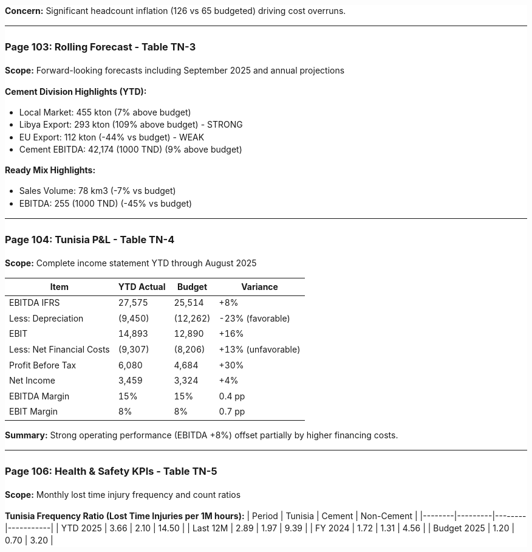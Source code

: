 **Concern:** Significant headcount inflation (126 vs 65 budgeted) driving cost overruns.

---

### Page 103: Rolling Forecast - Table TN-3
**Scope:** Forward-looking forecasts including September 2025 and annual projections

**Cement Division Highlights (YTD):**
- Local Market: 455 kton (7% above budget)
- Libya Export: 293 kton (109% above budget) - STRONG
- EU Export: 112 kton (-44% vs budget) - WEAK
- Cement EBITDA: 42,174 (1000 TND) (9% above budget)

**Ready Mix Highlights:**
- Sales Volume: 78 km3 (-7% vs budget)
- EBITDA: 255 (1000 TND) (-45% vs budget)

---

### Page 104: Tunisia P&L - Table TN-4
**Scope:** Complete income statement YTD through August 2025

| Item | YTD Actual | Budget | Variance |
|------|-----------|--------|----------|
| EBITDA IFRS | 27,575 | 25,514 | +8% |
| Less: Depreciation | (9,450) | (12,262) | -23% (favorable) |
| EBIT | 14,893 | 12,890 | +16% |
| Less: Net Financial Costs | (9,307) | (8,206) | +13% (unfavorable) |
| Profit Before Tax | 6,080 | 4,684 | +30% |
| Net Income | 3,459 | 3,324 | +4% |
| EBITDA Margin | 15% | 15% | 0.4 pp |
| EBIT Margin | 8% | 8% | 0.7 pp |

**Summary:** Strong operating performance (EBITDA +8%) offset partially by higher financing costs.

---

### Page 106: Health & Safety KPIs - Table TN-5
**Scope:** Monthly lost time injury frequency and count ratios

**Tunisia Frequency Ratio (Lost Time Injuries per 1M hours):**
| Period | Tunisia | Cement | Non-Cement |
|--------|---------|--------|-----------|
| YTD 2025 | 3.66 | 2.10 | 14.50 |
| Last 12M | 2.89 | 1.97 | 9.39 |
| FY 2024 | 1.72 | 1.31 | 4.56 |
| Budget 2025 | 1.20 | 0.70 | 3.20 |
